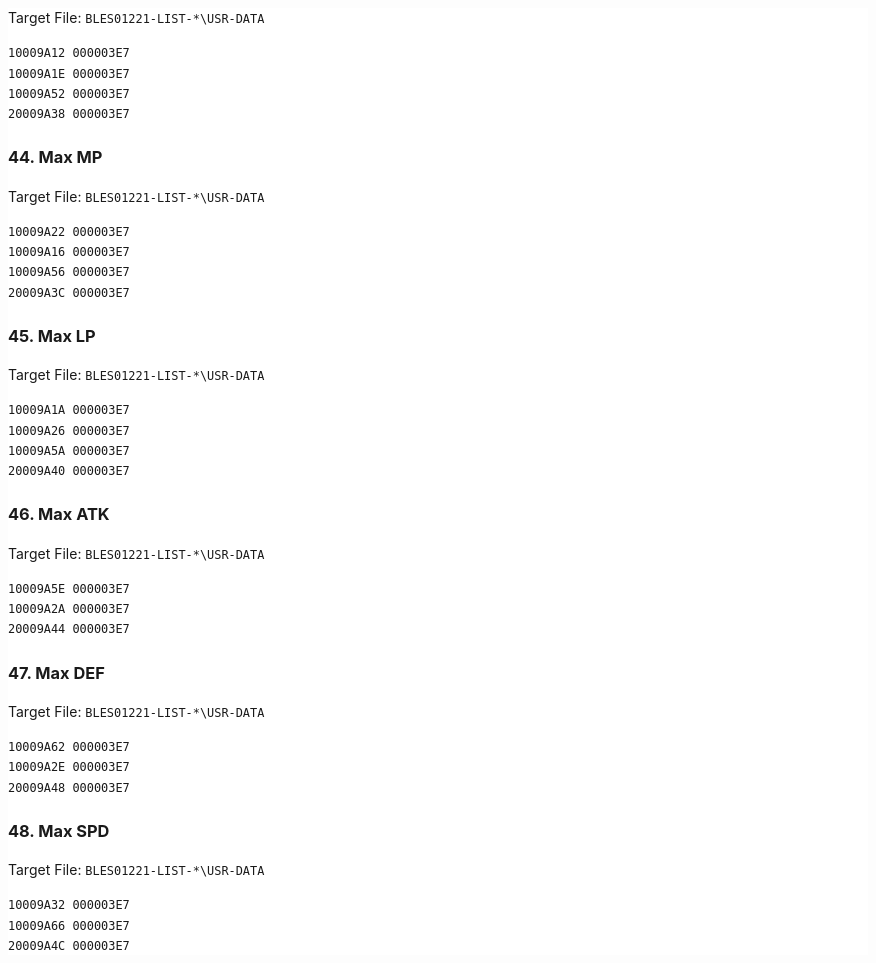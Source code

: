 Target File: `BLES01221-LIST-*\USR-DATA`

```
10009A12 000003E7
10009A1E 000003E7
10009A52 000003E7
20009A38 000003E7
```

### 44. Max MP

Target File: `BLES01221-LIST-*\USR-DATA`

```
10009A22 000003E7
10009A16 000003E7
10009A56 000003E7
20009A3C 000003E7
```

### 45. Max LP

Target File: `BLES01221-LIST-*\USR-DATA`

```
10009A1A 000003E7
10009A26 000003E7
10009A5A 000003E7
20009A40 000003E7
```

### 46. Max ATK

Target File: `BLES01221-LIST-*\USR-DATA`

```
10009A5E 000003E7
10009A2A 000003E7
20009A44 000003E7
```

### 47. Max DEF

Target File: `BLES01221-LIST-*\USR-DATA`

```
10009A62 000003E7
10009A2E 000003E7
20009A48 000003E7
```

### 48. Max SPD

Target File: `BLES01221-LIST-*\USR-DATA`

```
10009A32 000003E7
10009A66 000003E7
20009A4C 000003E7
```
